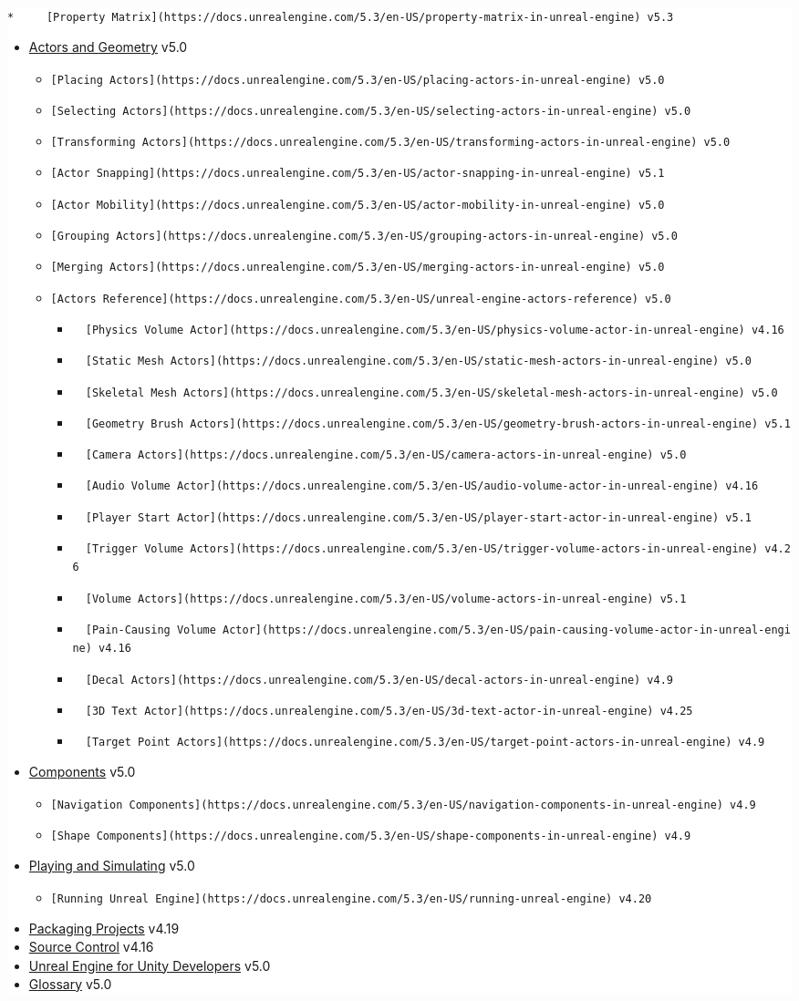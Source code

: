     *     [Property Matrix](https://docs.unrealengine.com/5.3/en-US/property-matrix-in-unreal-engine) v5.3
*   [Actors and Geometry](https://docs.unrealengine.com/5.3/en-US/actors-and-geometry-in-unreal-engine) v5.0
    *     [Placing Actors](https://docs.unrealengine.com/5.3/en-US/placing-actors-in-unreal-engine) v5.0
    *     [Selecting Actors](https://docs.unrealengine.com/5.3/en-US/selecting-actors-in-unreal-engine) v5.0
    *     [Transforming Actors](https://docs.unrealengine.com/5.3/en-US/transforming-actors-in-unreal-engine) v5.0
    *     [Actor Snapping](https://docs.unrealengine.com/5.3/en-US/actor-snapping-in-unreal-engine) v5.1
    *     [Actor Mobility](https://docs.unrealengine.com/5.3/en-US/actor-mobility-in-unreal-engine) v5.0
    *     [Grouping Actors](https://docs.unrealengine.com/5.3/en-US/grouping-actors-in-unreal-engine) v5.0
    *     [Merging Actors](https://docs.unrealengine.com/5.3/en-US/merging-actors-in-unreal-engine) v5.0
    *     [Actors Reference](https://docs.unrealengine.com/5.3/en-US/unreal-engine-actors-reference) v5.0
      *       [Physics Volume Actor](https://docs.unrealengine.com/5.3/en-US/physics-volume-actor-in-unreal-engine) v4.16
      *       [Static Mesh Actors](https://docs.unrealengine.com/5.3/en-US/static-mesh-actors-in-unreal-engine) v5.0
      *       [Skeletal Mesh Actors](https://docs.unrealengine.com/5.3/en-US/skeletal-mesh-actors-in-unreal-engine) v5.0
      *       [Geometry Brush Actors](https://docs.unrealengine.com/5.3/en-US/geometry-brush-actors-in-unreal-engine) v5.1
      *       [Camera Actors](https://docs.unrealengine.com/5.3/en-US/camera-actors-in-unreal-engine) v5.0
      *       [Audio Volume Actor](https://docs.unrealengine.com/5.3/en-US/audio-volume-actor-in-unreal-engine) v4.16
      *       [Player Start Actor](https://docs.unrealengine.com/5.3/en-US/player-start-actor-in-unreal-engine) v5.1
      *       [Trigger Volume Actors](https://docs.unrealengine.com/5.3/en-US/trigger-volume-actors-in-unreal-engine) v4.26
      *       [Volume Actors](https://docs.unrealengine.com/5.3/en-US/volume-actors-in-unreal-engine) v5.1
      *       [Pain-Causing Volume Actor](https://docs.unrealengine.com/5.3/en-US/pain-causing-volume-actor-in-unreal-engine) v4.16
      *       [Decal Actors](https://docs.unrealengine.com/5.3/en-US/decal-actors-in-unreal-engine) v4.9
      *       [3D Text Actor](https://docs.unrealengine.com/5.3/en-US/3d-text-actor-in-unreal-engine) v4.25
      *       [Target Point Actors](https://docs.unrealengine.com/5.3/en-US/target-point-actors-in-unreal-engine) v4.9
*   [Components](https://docs.unrealengine.com/5.3/en-US/basic-components-in-unreal-engine) v5.0
    *     [Navigation Components](https://docs.unrealengine.com/5.3/en-US/navigation-components-in-unreal-engine) v4.9
    *     [Shape Components](https://docs.unrealengine.com/5.3/en-US/shape-components-in-unreal-engine) v4.9
*   [Playing and Simulating](https://docs.unrealengine.com/5.3/en-US/playing-and-simulating-in-unreal-engine) v5.0
    *     [Running Unreal Engine](https://docs.unrealengine.com/5.3/en-US/running-unreal-engine) v4.20
*   [Packaging Projects](https://docs.unrealengine.com/5.3/en-US/packaging-unreal-engine-projects) v4.19
*   [Source Control](https://docs.unrealengine.com/5.3/en-US/source-control-in-unreal-engine) v4.16
*   [Unreal Engine for Unity Developers](https://docs.unrealengine.com/5.3/en-US/unreal-engine-for-unity-developers) v5.0
*   [Glossary](https://docs.unrealengine.com/5.3/en-US/unreal-engine-glossary) v5.0
